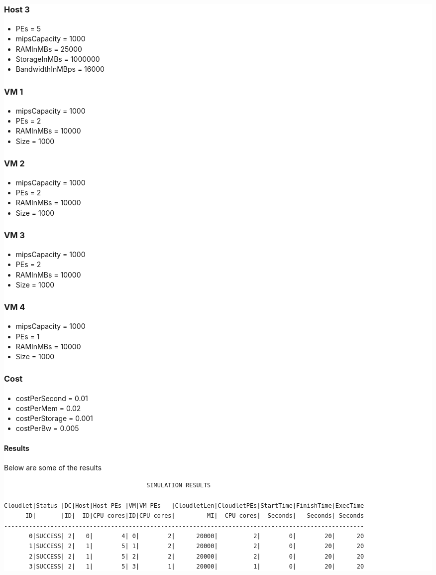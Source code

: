 ### Host 3

+ PEs = 5
+ mipsCapacity = 1000
+ RAMInMBs = 25000
+ StorageInMBs = 1000000
+ BandwidthInMBps = 16000

### VM 1

+ mipsCapacity = 1000
+ PEs = 2
+ RAMInMBs = 10000
+ Size = 1000

### VM 2

+ mipsCapacity = 1000
+ PEs = 2
+ RAMInMBs = 10000
+ Size = 1000

### VM 3

+ mipsCapacity = 1000
+ PEs = 2
+ RAMInMBs = 10000
+ Size = 1000

### VM 4

+ mipsCapacity = 1000
+ PEs = 1
+ RAMInMBs = 10000
+ Size = 1000


### Cost

+ costPerSecond = 0.01
+ costPerMem = 0.02
+ costPerStorage = 0.001
+ costPerBw = 0.005


#### Results
Below are some of the results


```
                                        SIMULATION RESULTS

Cloudlet|Status |DC|Host|Host PEs |VM|VM PEs   |CloudletLen|CloudletPEs|StartTime|FinishTime|ExecTime
      ID|       |ID|  ID|CPU cores|ID|CPU cores|         MI|  CPU cores|  Seconds|   Seconds| Seconds
-----------------------------------------------------------------------------------------------------
       0|SUCCESS| 2|   0|        4| 0|        2|      20000|          2|        0|        20|      20
       1|SUCCESS| 2|   1|        5| 1|        2|      20000|          2|        0|        20|      20
       2|SUCCESS| 2|   1|        5| 2|        2|      20000|          2|        0|        20|      20
       3|SUCCESS| 2|   1|        5| 3|        1|      20000|          1|        0|        20|      20
```